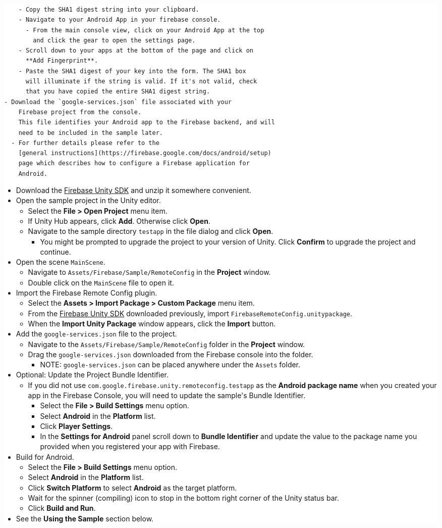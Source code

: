         - Copy the SHA1 digest string into your clipboard.
        - Navigate to your Android App in your firebase console.
          - From the main console view, click on your Android App at the top
            and click the gear to open the settings page.
        - Scroll down to your apps at the bottom of the page and click on
          **Add Fingerprint**.
        - Paste the SHA1 digest of your key into the form. The SHA1 box
          will illuminate if the string is valid. If it's not valid, check
          that you have copied the entire SHA1 digest string.
    - Download the `google-services.json` file associated with your
        Firebase project from the console.
        This file identifies your Android app to the Firebase backend, and will
        need to be included in the sample later.
      - For further details please refer to the
        [general instructions](https://firebase.google.com/docs/android/setup)
        page which describes how to configure a Firebase application for
        Android.
  - Download the
    [Firebase Unity SDK](https://firebase.google.com/download/unity)
    and unzip it somewhere convenient.
  - Open the sample project in the Unity editor.
    - Select the **File > Open Project** menu item.
    - If Unity Hub appears, click **Add**.  Otherwise click **Open**.
    - Navigate to the sample directory `testapp` in the file dialog and click
      **Open**.
      - You might be prompted to upgrade the project to your version of Unity.
        Click **Confirm** to upgrade the project and continue.
  - Open the scene `MainScene`.
    - Navigate to `Assets/Firebase/Sample/RemoteConfig` in the **Project**
      window.
    - Double click on the `MainScene` file to open it.
  - Import the Firebase Remote Config plugin.
    - Select the **Assets > Import Package > Custom Package** menu item.
    - From the [Firebase Unity SDK](https://firebase.google.com/download/unity)
      downloaded previously, import `FirebaseRemoteConfig.unitypackage`.
    - When the **Import Unity Package** window appears, click the **Import**
      button.
  - Add the `google-services.json` file to the project.
    - Navigate to the `Assets/Firebase/Sample/RemoteConfig` folder in the
      **Project** window.
    - Drag the `google-services.json` downloaded from the Firebase console
      into the folder.
      - NOTE: `google-services.json` can be placed anywhere under the `Assets`
        folder.
  - Optional: Update the Project Bundle Identifier.
    - If you did not use `com.google.firebase.unity.remoteconfig.testapp`
      as the **Android package name** when you created your app in the Firebase
      Console, you will need to update the sample's Bundle Identifier.
      - Select the **File > Build Settings** menu option.
      - Select **Android** in the **Platform** list.
      - Click **Player Settings**.
      - In the **Settings for Android** panel scroll down to
        **Bundle Identifier** and update the value to the package name you
        provided when you registered your app with Firebase.
  - Build for Android.
    - Select the **File > Build Settings** menu option.
    - Select **Android** in the **Platform** list.
    - Click **Switch Platform** to select **Android** as the target platform.
    - Wait for the spinner (compiling) icon to stop in the bottom right corner
      of the Unity status bar.
    - Click **Build and Run**.
  - See the **Using the Sample** section below.
